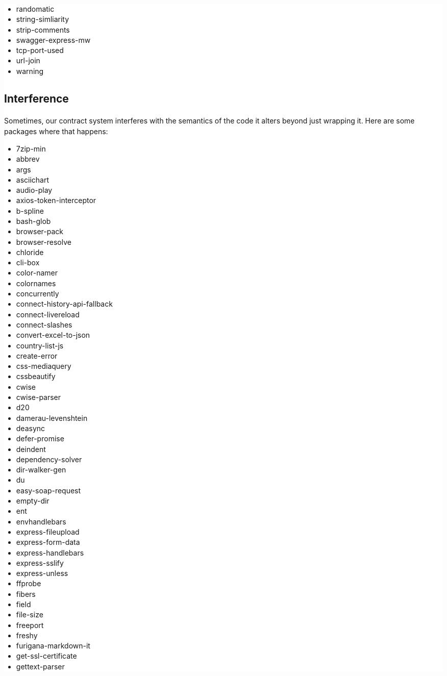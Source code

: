 - randomatic
- string-simliarity
- strip-comments
- swagger-express-mw
- tcp-port-used
- url-join
- warning

## Interference

Sometimes, our contract system interferes with the semantics of the code it alters beyond just wrapping it. Here are some packages where that happens:

- 7zip-min
- abbrev
- args
- asciichart
- audio-play
- axios-token-interceptor
- b-spline
- bash-glob
- browser-pack
- browser-resolve
- chloride
- cli-box
- color-namer
- colornames
- concurrently
- connect-history-api-fallback
- connect-livereload
- connect-slashes
- convert-excel-to-json
- country-list-js
- create-error
- css-mediaquery
- cssbeautify
- cwise
- cwise-parser
- d20
- damerau-levenshtein
- deasync
- defer-promise
- deindent
- dependency-solver
- dir-walker-gen
- du
- easy-soap-request
- empty-dir
- ent
- envhandlebars
- express-fileupload
- express-form-data
- express-handlebars
- express-sslify
- express-unless
- ffprobe
- fibers
- field
- file-size
- freeport
- freshy
- furigana-markdown-it
- get-ssl-certificate
- gettext-parser